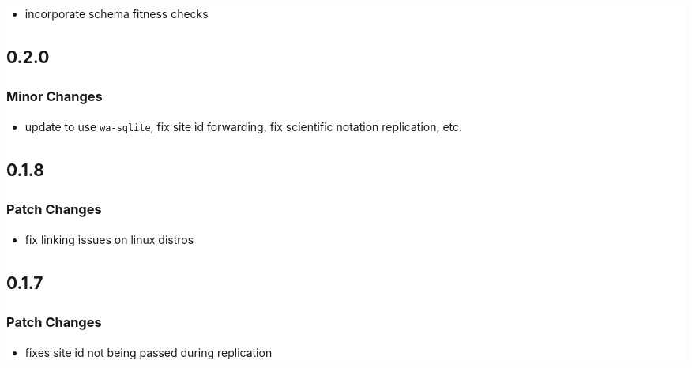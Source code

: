 - incorporate schema fitness checks

## 0.2.0

### Minor Changes

- update to use `wa-sqlite`, fix site id forwarding, fix scientific notation replication, etc.

## 0.1.8

### Patch Changes

- fix linking issues on linux distros

## 0.1.7

### Patch Changes

- fixes site id not being passed during replication
